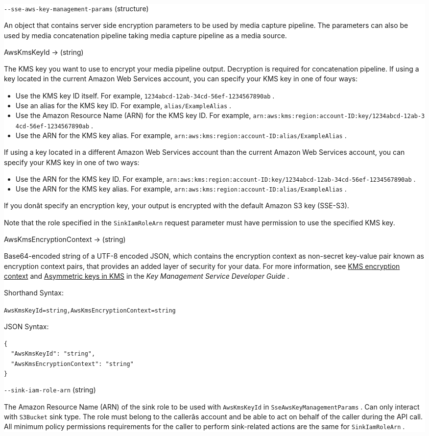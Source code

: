 `--sse-aws-key-management-params` (structure)

An object that contains server side encryption parameters to be used by media capture pipeline. The parameters can also be used by media concatenation pipeline taking media capture pipeline as a media source.

AwsKmsKeyId -> (string)

The KMS key you want to use to encrypt your media pipeline output. Decryption is required for concatenation pipeline. If using a key located in the current Amazon Web Services account, you can specify your KMS key in one of four ways:

- Use the KMS key ID itself. For example, `1234abcd-12ab-34cd-56ef-1234567890ab` .
- Use an alias for the KMS key ID. For example, `alias/ExampleAlias` .
- Use the Amazon Resource Name (ARN) for the KMS key ID. For example, `arn:aws:kms:region:account-ID:key/1234abcd-12ab-34cd-56ef-1234567890ab` .
- Use the ARN for the KMS key alias. For example, `arn:aws:kms:region:account-ID:alias/ExampleAlias` .

If using a key located in a different Amazon Web Services account than the current Amazon Web Services account, you can specify your KMS key in one of two ways:

- Use the ARN for the KMS key ID. For example, `arn:aws:kms:region:account-ID:key/1234abcd-12ab-34cd-56ef-1234567890ab` .
- Use the ARN for the KMS key alias. For example, `arn:aws:kms:region:account-ID:alias/ExampleAlias` .

If you donât specify an encryption key, your output is encrypted with the default Amazon S3 key (SSE-S3).

Note that the role specified in the `SinkIamRoleArn` request parameter must have permission to use the specified KMS key.

AwsKmsEncryptionContext -> (string)

Base64-encoded string of a UTF-8 encoded JSON, which contains the encryption context as non-secret key-value pair known as encryption context pairs, that provides an added layer of security for your data. For more information, see [KMS encryption context](https://docs.aws.amazon.com/kms/latest/developerguide/encrypt_context.html) and [Asymmetric keys in KMS](https://docs.aws.amazon.com/kms/latest/developerguide/symmetric-asymmetric.html) in the *Key Management Service Developer Guide* .

Shorthand Syntax:

```
AwsKmsKeyId=string,AwsKmsEncryptionContext=string
```

JSON Syntax:

```
{
  "AwsKmsKeyId": "string",
  "AwsKmsEncryptionContext": "string"
}
```

`--sink-iam-role-arn` (string)

The Amazon Resource Name (ARN) of the sink role to be used with `AwsKmsKeyId` in `SseAwsKeyManagementParams` . Can only interact with `S3Bucket` sink type. The role must belong to the callerâs account and be able to act on behalf of the caller during the API call. All minimum policy permissions requirements for the caller to perform sink-related actions are the same for `SinkIamRoleArn` .
